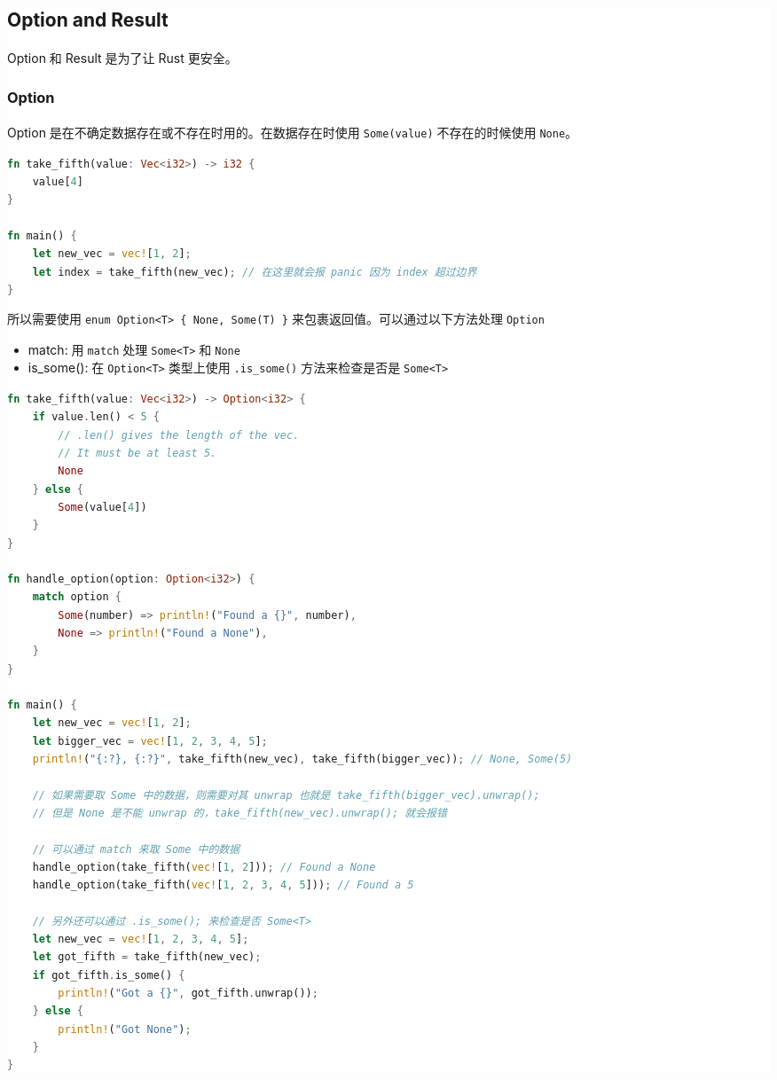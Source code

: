 ## Option and Result

Option 和 Result 是为了让 Rust 更安全。

### Option

Option 是在不确定数据存在或不存在时用的。在数据存在时使用 `Some(value)` 不存在的时候使用 `None`。

```rust
fn take_fifth(value: Vec<i32>) -> i32 {
    value[4]
}

fn main() {
    let new_vec = vec![1, 2];
    let index = take_fifth(new_vec); // 在这里就会报 panic 因为 index 超过边界
}
```

所以需要使用 `enum Option<T> { None, Some(T) }` 来包裹返回值。可以通过以下方法处理 `Option`

- match: 用 `match` 处理 `Some<T>` 和 `None`
- is_some(): 在 `Option<T>` 类型上使用 `.is_some()` 方法来检查是否是 `Some<T>`

```rust
fn take_fifth(value: Vec<i32>) -> Option<i32> {
    if value.len() < 5 {
        // .len() gives the length of the vec.
        // It must be at least 5.
        None
    } else {
        Some(value[4])
    }
}

fn handle_option(option: Option<i32>) {
    match option {
        Some(number) => println!("Found a {}", number),
        None => println!("Found a None"),
    }
}

fn main() {
    let new_vec = vec![1, 2];
    let bigger_vec = vec![1, 2, 3, 4, 5];
    println!("{:?}, {:?}", take_fifth(new_vec), take_fifth(bigger_vec)); // None, Some(5)

    // 如果需要取 Some 中的数据，则需要对其 unwrap 也就是 take_fifth(bigger_vec).unwrap();
    // 但是 None 是不能 unwrap 的，take_fifth(new_vec).unwrap(); 就会报错

    // 可以通过 match 来取 Some 中的数据
    handle_option(take_fifth(vec![1, 2])); // Found a None
    handle_option(take_fifth(vec![1, 2, 3, 4, 5])); // Found a 5

    // 另外还可以通过 .is_some(); 来检查是否 Some<T>
    let new_vec = vec![1, 2, 3, 4, 5];
    let got_fifth = take_fifth(new_vec);
    if got_fifth.is_some() {
        println!("Got a {}", got_fifth.unwrap());
    } else {
        println!("Got None");
    }
}
```
